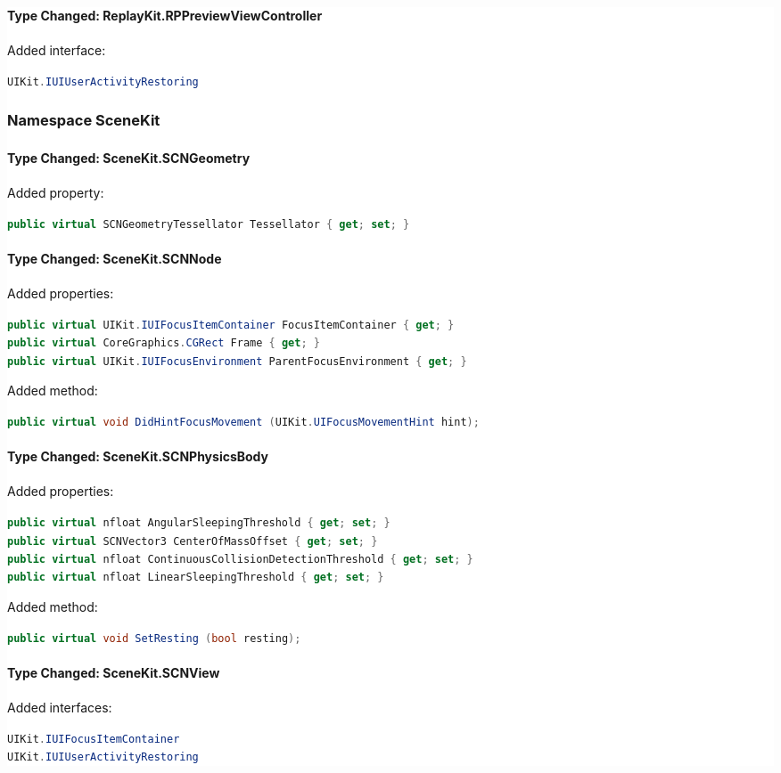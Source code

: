
#### Type Changed: ReplayKit.RPPreviewViewController

Added interface:

```csharp
UIKit.IUIUserActivityRestoring
```



### Namespace SceneKit

#### Type Changed: SceneKit.SCNGeometry

Added property:

```csharp
public virtual SCNGeometryTessellator Tessellator { get; set; }
```


#### Type Changed: SceneKit.SCNNode

Added properties:

```csharp
public virtual UIKit.IUIFocusItemContainer FocusItemContainer { get; }
public virtual CoreGraphics.CGRect Frame { get; }
public virtual UIKit.IUIFocusEnvironment ParentFocusEnvironment { get; }
```

Added method:

```csharp
public virtual void DidHintFocusMovement (UIKit.UIFocusMovementHint hint);
```


#### Type Changed: SceneKit.SCNPhysicsBody

Added properties:

```csharp
public virtual nfloat AngularSleepingThreshold { get; set; }
public virtual SCNVector3 CenterOfMassOffset { get; set; }
public virtual nfloat ContinuousCollisionDetectionThreshold { get; set; }
public virtual nfloat LinearSleepingThreshold { get; set; }
```

Added method:

```csharp
public virtual void SetResting (bool resting);
```


#### Type Changed: SceneKit.SCNView

Added interfaces:

```csharp
UIKit.IUIFocusItemContainer
UIKit.IUIUserActivityRestoring
```
